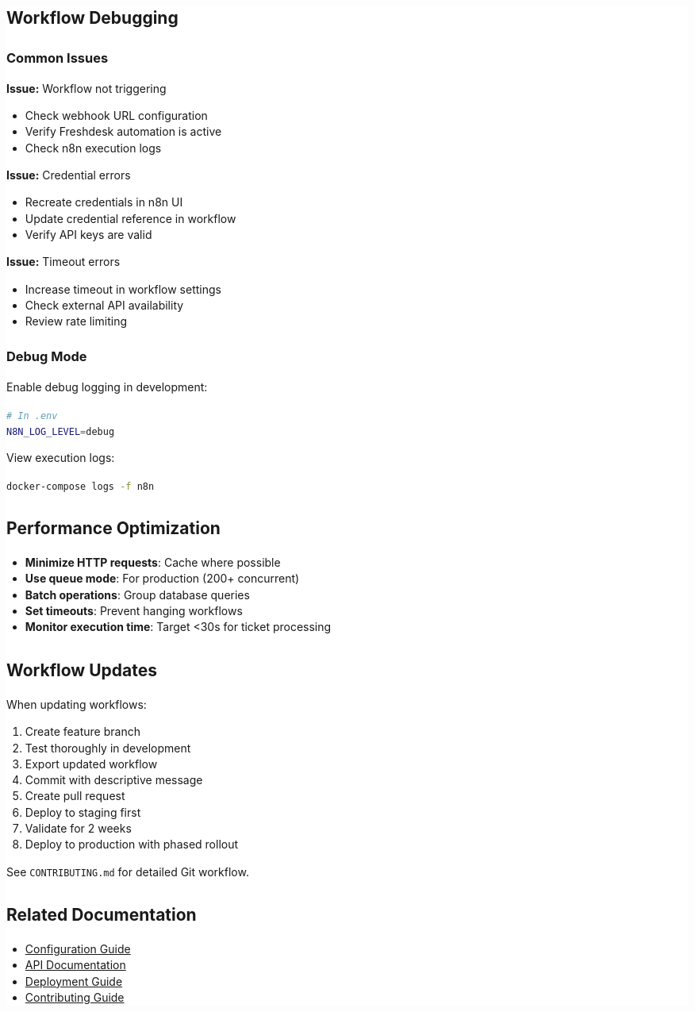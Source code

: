 ## Workflow Debugging

### Common Issues

**Issue:** Workflow not triggering
- Check webhook URL configuration
- Verify Freshdesk automation is active
- Check n8n execution logs

**Issue:** Credential errors
- Recreate credentials in n8n UI
- Update credential reference in workflow
- Verify API keys are valid

**Issue:** Timeout errors
- Increase timeout in workflow settings
- Check external API availability
- Review rate limiting

### Debug Mode

Enable debug logging in development:

```bash
# In .env
N8N_LOG_LEVEL=debug
```

View execution logs:
```bash
docker-compose logs -f n8n
```

## Performance Optimization

- **Minimize HTTP requests**: Cache where possible
- **Use queue mode**: For production (200+ concurrent)
- **Batch operations**: Group database queries
- **Set timeouts**: Prevent hanging workflows
- **Monitor execution time**: Target <30s for ticket processing

## Workflow Updates

When updating workflows:

1. Create feature branch
2. Test thoroughly in development
3. Export updated workflow
4. Commit with descriptive message
5. Create pull request
6. Deploy to staging first
7. Validate for 2 weeks
8. Deploy to production with phased rollout

See `CONTRIBUTING.md` for detailed Git workflow.

## Related Documentation

- [Configuration Guide](../config/environments.md)
- [API Documentation](../docs/api-documentation.md)
- [Deployment Guide](../docs/deployment-guide.md)
- [Contributing Guide](../CONTRIBUTING.md)
